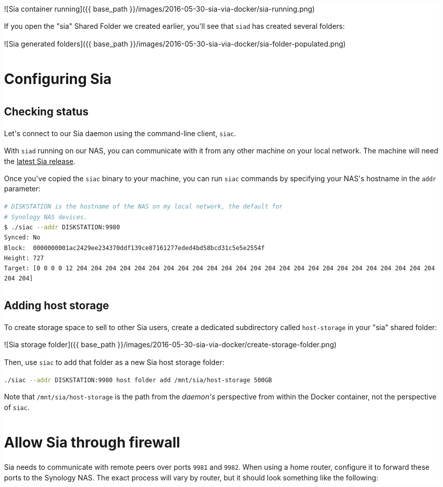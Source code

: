 ![Sia container running]({{ base_path }}/images/2016-05-30-sia-via-docker/sia-running.png)

If you open the "sia" Shared Folder we created earlier, you'll see that `siad` has created several folders:

![Sia generated folders]({{ base_path }}/images/2016-05-30-sia-via-docker/sia-folder-populated.png)

# Configuring Sia

## Checking status

Let's connect to our Sia daemon using the command-line client, `siac`.

With `siad` running on our NAS, you can communicate with it from any other machine on your local network. The machine will need the [latest Sia
release](https://github.com/NebulousLabs/Sia/releases).

Once you've copied the `siac` binary to your machine, you can run `siac` commands by specifying your NAS's hostname in the `addr` parameter:

```bash
# DISKSTATION is the hostname of the NAS on my local network, the default for
# Synology NAS devices.
$ ./siac --addr DISKSTATION:9980
Synced: No
Block:  0000000001ac2429ee234370ddf139ce87161277eded4bd58bcd31c5e5e2554f
Height: 727
Target: [0 0 0 0 12 204 204 204 204 204 204 204 204 204 204 204 204 204 204 204 204 204 204 204 204 204 204 204 204 204 204 204]
```

## Adding host storage

To create storage space to sell to other Sia users, create a dedicated subdirectory called `host-storage` in your "sia" shared folder:

![Sia storage folder]({{ base_path }}/images/2016-05-30-sia-via-docker/create-storage-folder.png)

Then, use `siac` to add that folder as a new Sia host storage folder:

```bash
./siac --addr DISKSTATION:9980 host folder add /mnt/sia/host-storage 500GB
```

Note that `/mnt/sia/host-storage` is the path from the *daemon's* perspective from within the Docker container, not the perspective of `siac`.

# Allow Sia through firewall

Sia needs to communicate with remote peers over ports `9981` and `9982`. When using a  home router, configure it to forward these ports to the Synology NAS. The exact process will vary by router, but it should look something like the following:
